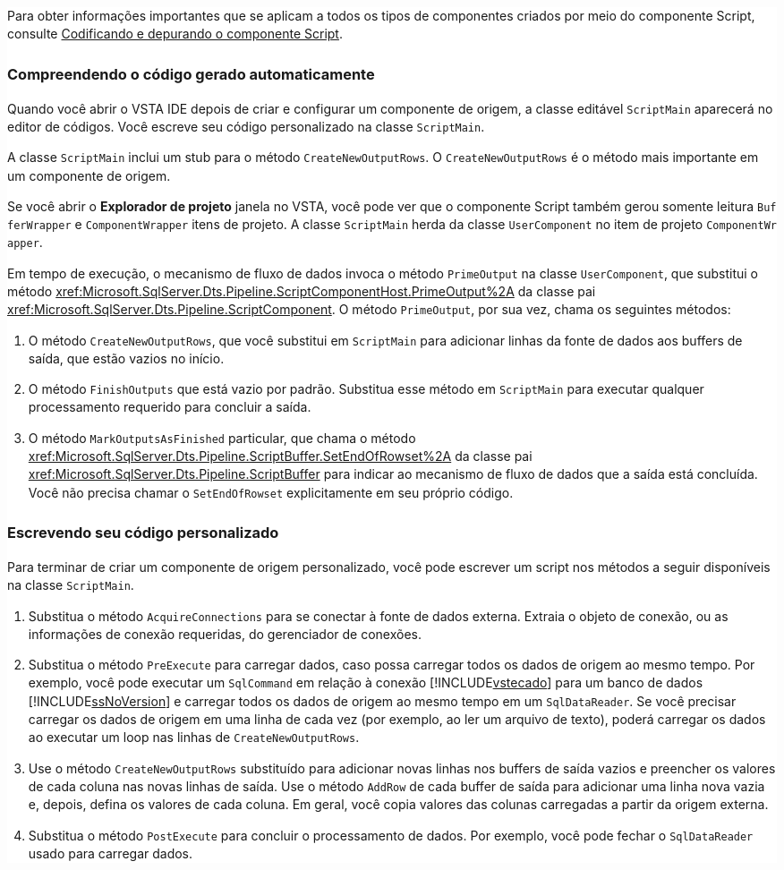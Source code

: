  Para obter informações importantes que se aplicam a todos os tipos de componentes criados por meio do componente Script, consulte [Codificando e depurando o componente Script](../extending-packages-scripting/data-flow-script-component/coding-and-debugging-the-script-component.md).  
  
### <a name="understanding-the-auto-generated-code"></a>Compreendendo o código gerado automaticamente  
 Quando você abrir o VSTA IDE depois de criar e configurar um componente de origem, a classe editável `ScriptMain` aparecerá no editor de códigos. Você escreve seu código personalizado na classe `ScriptMain`.  
  
 A classe `ScriptMain` inclui um stub para o método `CreateNewOutputRows`. O `CreateNewOutputRows` é o método mais importante em um componente de origem.  
  
 Se você abrir o **Explorador de projeto** janela no VSTA, você pode ver que o componente Script também gerou somente leitura `BufferWrapper` e `ComponentWrapper` itens de projeto. A classe `ScriptMain` herda da classe `UserComponent` no item de projeto `ComponentWrapper`.  
  
 Em tempo de execução, o mecanismo de fluxo de dados invoca o método `PrimeOutput` na classe `UserComponent`, que substitui o método <xref:Microsoft.SqlServer.Dts.Pipeline.ScriptComponentHost.PrimeOutput%2A> da classe pai <xref:Microsoft.SqlServer.Dts.Pipeline.ScriptComponent>. O método `PrimeOutput`, por sua vez, chama os seguintes métodos:  
  
1.  O método `CreateNewOutputRows`, que você substitui em `ScriptMain` para adicionar linhas da fonte de dados aos buffers de saída, que estão vazios no início.  
  
2.  O método `FinishOutputs` que está vazio por padrão. Substitua esse método em `ScriptMain` para executar qualquer processamento requerido para concluir a saída.  
  
3.  O método `MarkOutputsAsFinished` particular, que chama o método <xref:Microsoft.SqlServer.Dts.Pipeline.ScriptBuffer.SetEndOfRowset%2A> da classe pai <xref:Microsoft.SqlServer.Dts.Pipeline.ScriptBuffer> para indicar ao mecanismo de fluxo de dados que a saída está concluída. Você não precisa chamar o `SetEndOfRowset` explicitamente em seu próprio código.  
  
### <a name="writing-your-custom-code"></a>Escrevendo seu código personalizado  
 Para terminar de criar um componente de origem personalizado, você pode escrever um script nos métodos a seguir disponíveis na classe `ScriptMain`.  
  
1.  Substitua o método `AcquireConnections` para se conectar à fonte de dados externa. Extraia o objeto de conexão, ou as informações de conexão requeridas, do gerenciador de conexões.  
  
2.  Substitua o método `PreExecute` para carregar dados, caso possa carregar todos os dados de origem ao mesmo tempo. Por exemplo, você pode executar um `SqlCommand` em relação à conexão [!INCLUDE[vstecado](../../includes/vstecado-md.md)] para um banco de dados [!INCLUDE[ssNoVersion](../../includes/ssnoversion-md.md)] e carregar todos os dados de origem ao mesmo tempo em um `SqlDataReader`. Se você precisar carregar os dados de origem em uma linha de cada vez (por exemplo, ao ler um arquivo de texto), poderá carregar os dados ao executar um loop nas linhas de `CreateNewOutputRows`.  
  
3.  Use o método `CreateNewOutputRows` substituído para adicionar novas linhas nos buffers de saída vazios e preencher os valores de cada coluna nas novas linhas de saída. Use o método `AddRow` de cada buffer de saída para adicionar uma linha nova vazia e, depois, defina os valores de cada coluna. Em geral, você copia valores das colunas carregadas a partir da origem externa.  
  
4.  Substitua o método `PostExecute` para concluir o processamento de dados. Por exemplo, você pode fechar o `SqlDataReader` usado para carregar dados.  
  